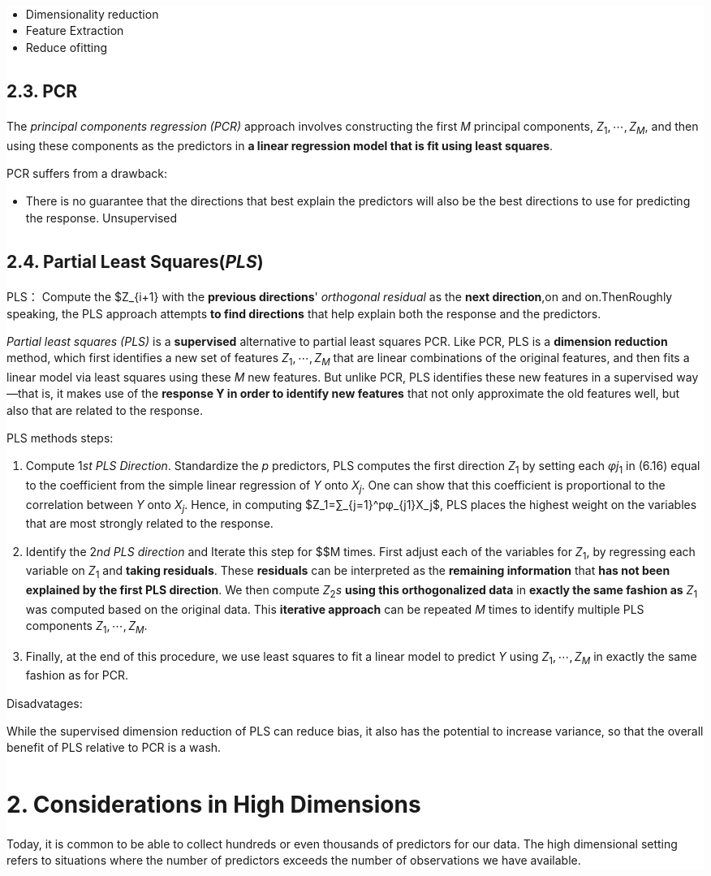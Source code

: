 - Dimensionality reduction
- Feature Extraction
- Reduce ofitting

## 2.3. PCR

The $\textit{principal components regression (PCR)}$ approach involves constructing the first $M$ principal components, $Z_1,⋯,Z_M$, and then using these components as the predictors in **a linear regression model that is fit using least squares**.

PCR suffers from a drawback:

- There is no guarantee that the directions that best explain the predictors will also be the best directions to use for predicting the response. Unsupervised

## 2.4. Partial Least Squares$(PLS)$

PLS： Compute the $Z_{i+1} with the **previous directions**' $orthogonal\ residual$ as the **next direction**,on and on.ThenRoughly speaking, the PLS approach attempts **to find directions** that help explain both the response and the predictors.

$\textit{Partial least squares (PLS)}$ is a **supervised** alternative to partial least squares PCR. Like PCR, PLS is a **dimension reduction** method, which first identifies a new set of features $Z_1,⋯,Z_M$ that are linear combinations of the original features, and then fits a linear model via least squares using these $M$ new features. But unlike PCR, PLS identifies these new features in a supervised way—that is, it makes use of the **response Y in order to identify new features** that not only approximate the old features well, but also that are related to the response.

PLS methods steps:

1. Compute $1st\ PLS\ Direction$. Standardize the $p$ predictors, PLS computes the first direction $Z_1$ by setting each $φj_1$ in (6.16) equal to the coefficient from the simple linear regression of $Y$ onto $X_j$. One can show that this coefficient is proportional to the correlation between $Y$ onto $X_j$. Hence, in computing $Z_1=∑_{j=1}^pφ_{j1}X_j$, PLS places the highest weight on the variables that are most strongly related to the response.

2. Identify the $2nd\ PLS\ direction$ and Iterate this step for $$M times. First adjust each of the variables for $Z_1$, by regressing each variable on $Z_1$ and **taking residuals**. These **residuals** can be interpreted as the **remaining information** that **has not been explained by the first PLS direction**. We then compute $Z_2s$ **using this orthogonalized data** in **exactly the same fashion as** $Z_1$ was computed based on the original data. This **iterative approach** can be repeated $M$ times to identify multiple PLS components $Z_1, ⋯ , Z_M$.
3. Finally, at the end of this procedure, we use least squares to fit a linear model to predict $Y$ using $Z_1, ⋯ , Z_M$ in exactly the same fashion as for PCR.

Disadvatages:

While the supervised dimension reduction of PLS can reduce bias, it also has the potential to increase variance, so that the overall benefit of PLS relative to PCR is a wash.

# 2. Considerations in High Dimensions

Today, it is common to be able to collect hundreds or even thousands of predictors for our data. The high dimensional setting refers to situations where the number of predictors exceeds the number of observations we have available.
